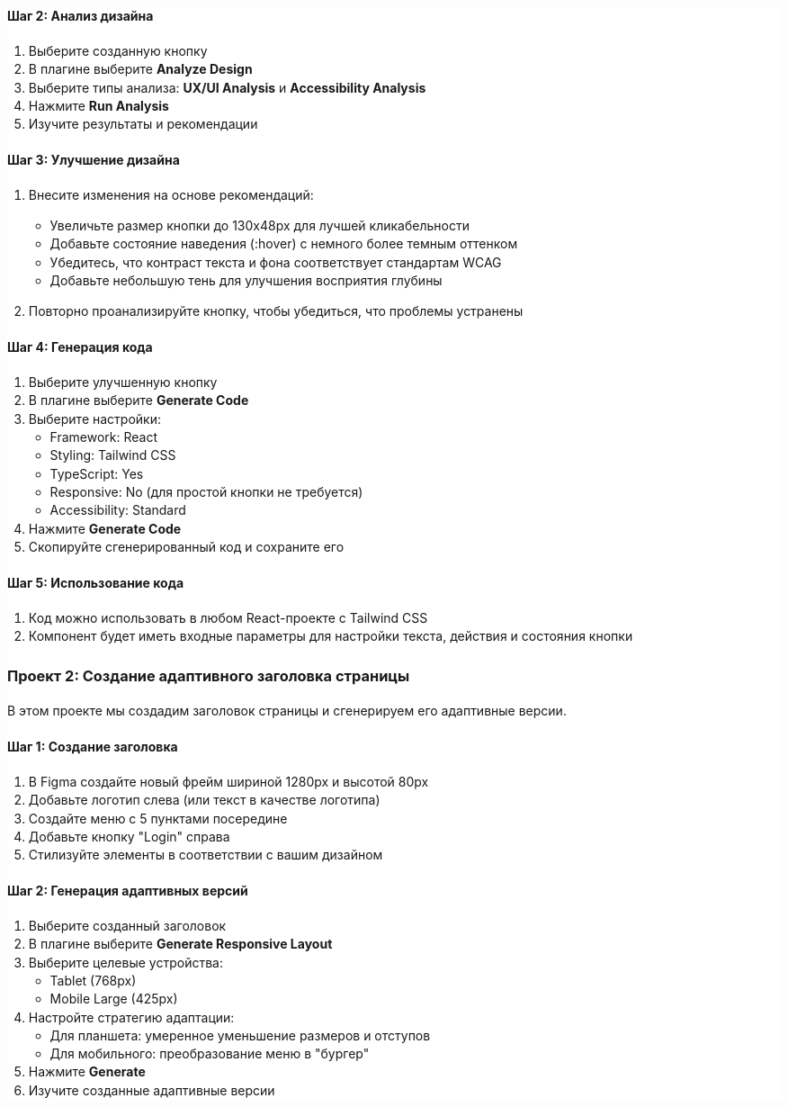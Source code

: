 #### Шаг 2: Анализ дизайна
1. Выберите созданную кнопку
2. В плагине выберите **Analyze Design**
3. Выберите типы анализа: **UX/UI Analysis** и **Accessibility Analysis**
4. Нажмите **Run Analysis**
5. Изучите результаты и рекомендации

#### Шаг 3: Улучшение дизайна
1. Внесите изменения на основе рекомендаций:
   - Увеличьте размер кнопки до 130x48px для лучшей кликабельности
   - Добавьте состояние наведения (:hover) с немного более темным оттенком
   - Убедитесь, что контраст текста и фона соответствует стандартам WCAG
   - Добавьте небольшую тень для улучшения восприятия глубины

2. Повторно проанализируйте кнопку, чтобы убедиться, что проблемы устранены

#### Шаг 4: Генерация кода
1. Выберите улучшенную кнопку
2. В плагине выберите **Generate Code**
3. Выберите настройки:
   - Framework: React
   - Styling: Tailwind CSS
   - TypeScript: Yes
   - Responsive: No (для простой кнопки не требуется)
   - Accessibility: Standard
4. Нажмите **Generate Code**
5. Скопируйте сгенерированный код и сохраните его

#### Шаг 5: Использование кода
1. Код можно использовать в любом React-проекте с Tailwind CSS
2. Компонент будет иметь входные параметры для настройки текста, действия и состояния кнопки

### Проект 2: Создание адаптивного заголовка страницы

В этом проекте мы создадим заголовок страницы и сгенерируем его адаптивные версии.

#### Шаг 1: Создание заголовка
1. В Figma создайте новый фрейм шириной 1280px и высотой 80px
2. Добавьте логотип слева (или текст в качестве логотипа)
3. Создайте меню с 5 пунктами посередине
4. Добавьте кнопку "Login" справа
5. Стилизуйте элементы в соответствии с вашим дизайном

#### Шаг 2: Генерация адаптивных версий
1. Выберите созданный заголовок
2. В плагине выберите **Generate Responsive Layout**
3. Выберите целевые устройства:
   - Tablet (768px)
   - Mobile Large (425px)
4. Настройте стратегию адаптации:
   - Для планшета: умеренное уменьшение размеров и отступов
   - Для мобильного: преобразование меню в "бургер"
5. Нажмите **Generate**
6. Изучите созданные адаптивные версии
